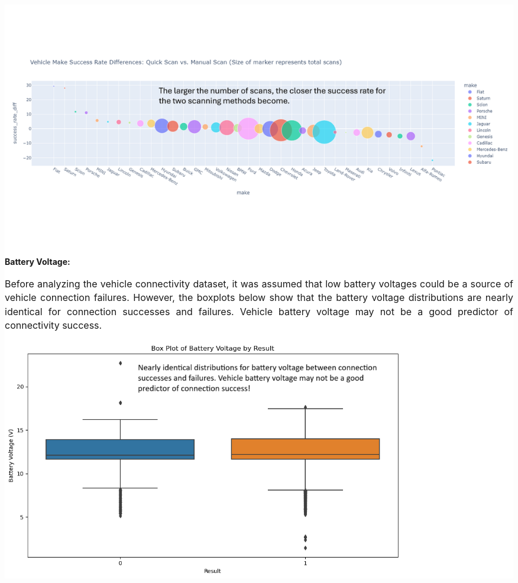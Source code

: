   <div style="display: flex; justify-content: flex-start; margin-bottom: 25px;">
    <img src="./images/quick_scan_vs_manual_scan.png" alt="Comparison of scanning method success by vehicle make" height="400" width="auto" style="margin-right: 20px;">
  </div>
</div>

**Battery Voltage:**
<div style="text-align: justify;">
  <p  style="font-size: 16px;">
    Before analyzing the vehicle connectivity dataset, it was assumed that low battery voltages could be a source of vehicle connection failures. However, the boxplots below show that the battery voltage distributions are nearly identical for connection successes and failures. Vehicle battery voltage may not be a good predictor of connectivity success. 
  </p>
  <div style="display: flex; justify-content: flex-start; margin-bottom: 25px;">
    <img src="./images/batt_voltage_boxplot.png" alt="Boxplot of batt voltage for success and failed results" height="400" width="auto" style="margin-right: 20px;">
  </div>
</div>  
